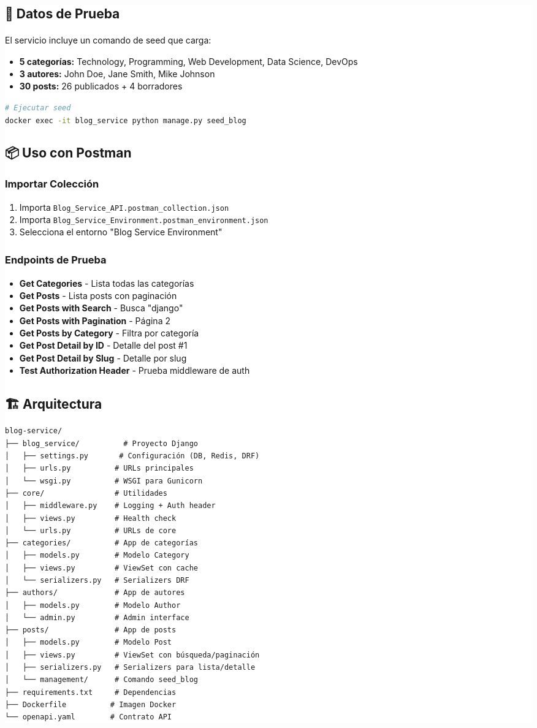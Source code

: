 ## 🧪 Datos de Prueba

El servicio incluye un comando de seed que carga:
- **5 categorías:** Technology, Programming, Web Development, Data Science, DevOps
- **3 autores:** John Doe, Jane Smith, Mike Johnson  
- **30 posts:** 26 publicados + 4 borradores

```bash
# Ejecutar seed
docker exec -it blog_service python manage.py seed_blog
```

## 📦 Uso con Postman

### Importar Colección
1. Importa `Blog_Service_API.postman_collection.json`
2. Importa `Blog_Service_Environment.postman_environment.json`
3. Selecciona el entorno "Blog Service Environment"

### Endpoints de Prueba
- **Get Categories** - Lista todas las categorías
- **Get Posts** - Lista posts con paginación
- **Get Posts with Search** - Busca "django"
- **Get Posts with Pagination** - Página 2
- **Get Posts by Category** - Filtra por categoría
- **Get Post Detail by ID** - Detalle del post #1
- **Get Post Detail by Slug** - Detalle por slug
- **Test Authorization Header** - Prueba middleware de auth

## 🏗️ Arquitectura

```
blog-service/
├── blog_service/          # Proyecto Django
│   ├── settings.py       # Configuración (DB, Redis, DRF)
│   ├── urls.py          # URLs principales
│   └── wsgi.py          # WSGI para Gunicorn
├── core/                # Utilidades
│   ├── middleware.py    # Logging + Auth header
│   ├── views.py         # Health check
│   └── urls.py          # URLs de core
├── categories/          # App de categorías
│   ├── models.py        # Modelo Category
│   ├── views.py         # ViewSet con cache
│   └── serializers.py   # Serializers DRF
├── authors/             # App de autores
│   ├── models.py        # Modelo Author
│   └── admin.py         # Admin interface
├── posts/               # App de posts
│   ├── models.py        # Modelo Post
│   ├── views.py         # ViewSet con búsqueda/paginación
│   ├── serializers.py   # Serializers para lista/detalle
│   └── management/      # Comando seed_blog
├── requirements.txt     # Dependencias
├── Dockerfile          # Imagen Docker
└── openapi.yaml        # Contrato API
```
